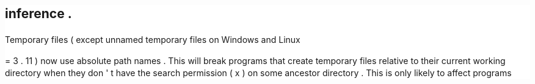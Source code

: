 inference
.
-
Temporary
files
(
except
unnamed
temporary
files
on
Windows
and
Linux
>
=
3
.
11
)
now
use
absolute
path
names
.
This
will
break
programs
that
create
temporary
files
relative
to
their
current
working
directory
when
they
don
'
t
have
the
search
permission
(
x
)
on
some
ancestor
directory
.
This
is
only
likely
to
affect
programs